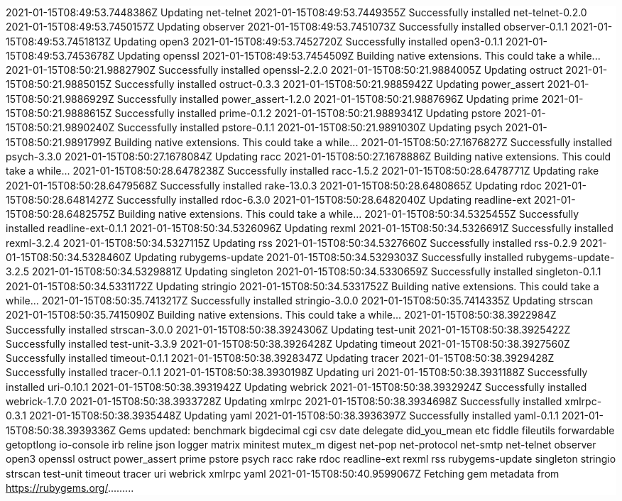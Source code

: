 2021-01-15T08:49:53.7448386Z Updating net-telnet
2021-01-15T08:49:53.7449355Z Successfully installed net-telnet-0.2.0
2021-01-15T08:49:53.7450157Z Updating observer
2021-01-15T08:49:53.7451073Z Successfully installed observer-0.1.1
2021-01-15T08:49:53.7451813Z Updating open3
2021-01-15T08:49:53.7452720Z Successfully installed open3-0.1.1
2021-01-15T08:49:53.7453678Z Updating openssl
2021-01-15T08:49:53.7454509Z Building native extensions. This could take a while...
2021-01-15T08:50:21.9882790Z Successfully installed openssl-2.2.0
2021-01-15T08:50:21.9884005Z Updating ostruct
2021-01-15T08:50:21.9885015Z Successfully installed ostruct-0.3.3
2021-01-15T08:50:21.9885942Z Updating power_assert
2021-01-15T08:50:21.9886929Z Successfully installed power_assert-1.2.0
2021-01-15T08:50:21.9887696Z Updating prime
2021-01-15T08:50:21.9888615Z Successfully installed prime-0.1.2
2021-01-15T08:50:21.9889341Z Updating pstore
2021-01-15T08:50:21.9890240Z Successfully installed pstore-0.1.1
2021-01-15T08:50:21.9891030Z Updating psych
2021-01-15T08:50:21.9891799Z Building native extensions. This could take a while...
2021-01-15T08:50:27.1676827Z Successfully installed psych-3.3.0
2021-01-15T08:50:27.1678084Z Updating racc
2021-01-15T08:50:27.1678886Z Building native extensions. This could take a while...
2021-01-15T08:50:28.6478238Z Successfully installed racc-1.5.2
2021-01-15T08:50:28.6478771Z Updating rake
2021-01-15T08:50:28.6479568Z Successfully installed rake-13.0.3
2021-01-15T08:50:28.6480865Z Updating rdoc
2021-01-15T08:50:28.6481427Z Successfully installed rdoc-6.3.0
2021-01-15T08:50:28.6482040Z Updating readline-ext
2021-01-15T08:50:28.6482575Z Building native extensions. This could take a while...
2021-01-15T08:50:34.5325455Z Successfully installed readline-ext-0.1.1
2021-01-15T08:50:34.5326096Z Updating rexml
2021-01-15T08:50:34.5326691Z Successfully installed rexml-3.2.4
2021-01-15T08:50:34.5327115Z Updating rss
2021-01-15T08:50:34.5327660Z Successfully installed rss-0.2.9
2021-01-15T08:50:34.5328460Z Updating rubygems-update
2021-01-15T08:50:34.5329303Z Successfully installed rubygems-update-3.2.5
2021-01-15T08:50:34.5329881Z Updating singleton
2021-01-15T08:50:34.5330659Z Successfully installed singleton-0.1.1
2021-01-15T08:50:34.5331172Z Updating stringio
2021-01-15T08:50:34.5331752Z Building native extensions. This could take a while...
2021-01-15T08:50:35.7413217Z Successfully installed stringio-3.0.0
2021-01-15T08:50:35.7414335Z Updating strscan
2021-01-15T08:50:35.7415090Z Building native extensions. This could take a while...
2021-01-15T08:50:38.3922984Z Successfully installed strscan-3.0.0
2021-01-15T08:50:38.3924306Z Updating test-unit
2021-01-15T08:50:38.3925422Z Successfully installed test-unit-3.3.9
2021-01-15T08:50:38.3926428Z Updating timeout
2021-01-15T08:50:38.3927560Z Successfully installed timeout-0.1.1
2021-01-15T08:50:38.3928347Z Updating tracer
2021-01-15T08:50:38.3929428Z Successfully installed tracer-0.1.1
2021-01-15T08:50:38.3930198Z Updating uri
2021-01-15T08:50:38.3931188Z Successfully installed uri-0.10.1
2021-01-15T08:50:38.3931942Z Updating webrick
2021-01-15T08:50:38.3932924Z Successfully installed webrick-1.7.0
2021-01-15T08:50:38.3933728Z Updating xmlrpc
2021-01-15T08:50:38.3934698Z Successfully installed xmlrpc-0.3.1
2021-01-15T08:50:38.3935448Z Updating yaml
2021-01-15T08:50:38.3936397Z Successfully installed yaml-0.1.1
2021-01-15T08:50:38.3939336Z Gems updated: benchmark bigdecimal cgi csv date delegate did_you_mean etc fiddle fileutils forwardable getoptlong io-console irb reline json logger matrix minitest mutex_m digest net-pop net-protocol net-smtp net-telnet observer open3 openssl ostruct power_assert prime pstore psych racc rake rdoc readline-ext rexml rss rubygems-update singleton stringio strscan test-unit timeout tracer uri webrick xmlrpc yaml
2021-01-15T08:50:40.9599067Z Fetching gem metadata from https://rubygems.org/.........